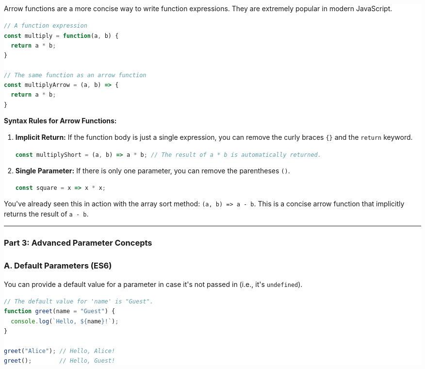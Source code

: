 Arrow functions are a more concise way to write function expressions. They are extremely popular in modern JavaScript.

```jsx
// A function expression
const multiply = function(a, b) {
  return a * b;
}

// The same function as an arrow function
const multiplyArrow = (a, b) => {
  return a * b;
}

```

**Syntax Rules for Arrow Functions:**

1. **Implicit Return:** If the function body is just a single expression, you can remove the curly braces `{}` and the `return` keyword.
    
    ```jsx
    const multiplyShort = (a, b) => a * b; // The result of a * b is automatically returned.
    
    ```
    
2. **Single Parameter:** If there is only one parameter, you can remove the parentheses `()`.
    
    ```jsx
    const square = x => x * x;
    
    ```
    

You've already seen this in action with the array sort method: `(a, b) => a - b`. This is a concise arrow function that implicitly returns the result of `a - b`.

---

### **Part 3: Advanced Parameter Concepts**

### **A. Default Parameters (ES6)**

You can provide a default value for a parameter in case it's not passed in (i.e., it's `undefined`).

```jsx
// The default value for 'name' is "Guest".
function greet(name = "Guest") {
  console.log(`Hello, ${name}!`);
}

greet("Alice"); // Hello, Alice!
greet();        // Hello, Guest!

```
